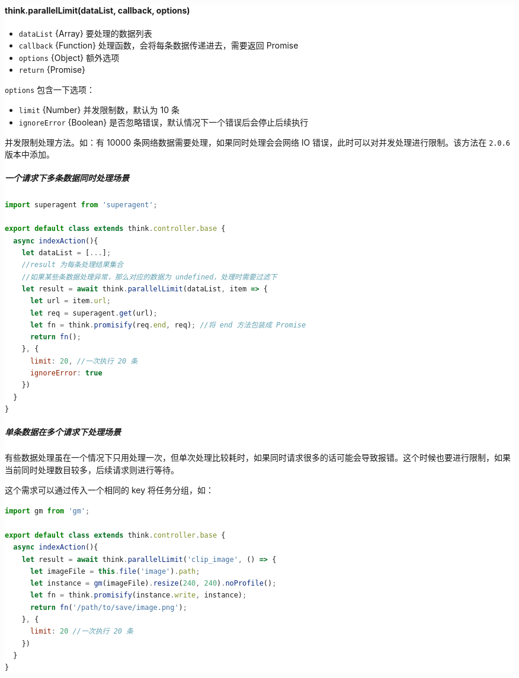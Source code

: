 #### think.parallelLimit(dataList, callback, options)

* `dataList` {Array} 要处理的数据列表
* `callback` {Function} 处理函数，会将每条数据传递进去，需要返回 Promise
* `options` {Object} 额外选项
* `return` {Promise}

`options` 包含一下选项：

* `limit` {Number} 并发限制数，默认为 10 条
* `ignoreError` {Boolean} 是否忽略错误，默认情况下一个错误后会停止后续执行

并发限制处理方法。如：有 10000 条网络数据需要处理，如果同时处理会会网络 IO 错误，此时可以对并发处理进行限制。该方法在 `2.0.6` 版本中添加。

##### 一个请求下多条数据同时处理场景

```js
import superagent from 'superagent';

export default class extends think.controller.base {
  async indexAction(){
    let dataList = [...];
    //result 为每条处理结果集合
    //如果某些条数据处理异常，那么对应的数据为 undefined，处理时需要过滤下
    let result = await think.parallelLimit(dataList, item => {
      let url = item.url;
      let req = superagent.get(url);
      let fn = think.promisify(req.end, req); //将 end 方法包装成 Promise
      return fn();
    }, {
      limit: 20, //一次执行 20 条
      ignoreError: true
    })
  }
}
```

##### 单条数据在多个请求下处理场景

有些数据处理虽在一个情况下只用处理一次，但单次处理比较耗时，如果同时请求很多的话可能会导致报错。这个时候也要进行限制，如果当前同时处理数目较多，后续请求则进行等待。

这个需求可以通过传入一个相同的 key 将任务分组，如：

```js
import gm from 'gm';

export default class extends think.controller.base {
  async indexAction(){
    let result = await think.parallelLimit('clip_image', () => {
      let imageFile = this.file('image').path;
      let instance = gm(imageFile).resize(240, 240).noProfile();
      let fn = think.promisify(instance.write, instance);
      return fn('/path/to/save/image.png');
    }, {
      limit: 20 //一次执行 20 条
    })
  }
}
```
